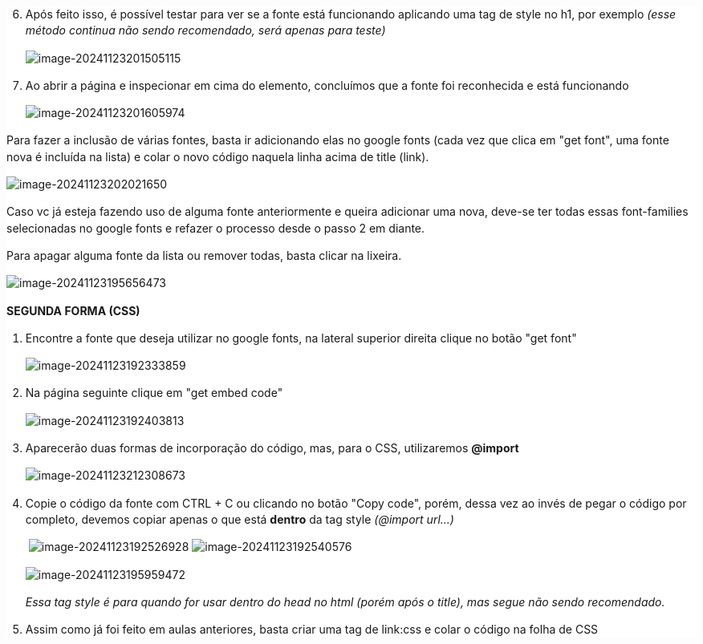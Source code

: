 6. Após feito isso, é possível testar para ver se a fonte está funcionando aplicando uma tag de style no h1, por exemplo *(esse método continua não sendo recomendado, será apenas para teste)*

   ![image-20241123201505115](C:\Users\letic\AppData\Roaming\Typora\typora-user-images\image-20241123201505115.png)

7. Ao abrir a página e inspecionar em cima do elemento, concluímos que a fonte foi reconhecida e está funcionando

   ![image-20241123201605974](C:\Users\letic\AppData\Roaming\Typora\typora-user-images\image-20241123201605974.png)

Para fazer a inclusão de várias fontes, basta ir adicionando elas no google fonts (cada vez que clica em "get font", uma fonte nova é incluída na lista) e colar o novo código naquela linha acima de title (link). 

![image-20241123202021650](C:\Users\letic\AppData\Roaming\Typora\typora-user-images\image-20241123202021650.png)

Caso vc já esteja fazendo uso de alguma fonte anteriormente e queira adicionar uma nova, deve-se ter todas essas font-families selecionadas no google fonts e refazer o processo desde o passo 2 em diante.

Para apagar alguma fonte da lista ou remover todas, basta clicar na lixeira.

![image-20241123195656473](C:\Users\letic\AppData\Roaming\Typora\typora-user-images\image-20241123195656473.png)



**SEGUNDA FORMA (CSS)**

1. Encontre a fonte que deseja utilizar no google fonts, na lateral superior direita clique no botão "get font"

   ![image-20241123192333859](C:\Users\letic\AppData\Roaming\Typora\typora-user-images\image-20241123192333859.png)

2. Na página seguinte clique em "get embed code"

   ![image-20241123192403813](C:\Users\letic\AppData\Roaming\Typora\typora-user-images\image-20241123192403813.png)

3. Aparecerão duas formas de incorporação do código, mas, para o CSS, utilizaremos **@import**

   ![image-20241123212308673](C:\Users\letic\AppData\Roaming\Typora\typora-user-images\image-20241123212308673.png)

4. Copie o código da fonte com CTRL + C ou clicando no botão "Copy code", porém, dessa vez ao invés de pegar o código por completo, devemos copiar apenas o que está **dentro** da tag style *(@import url...)*

   ​			![image-20241123192526928](C:\Users\letic\AppData\Roaming\Typora\typora-user-images\image-20241123192526928.png)		![image-20241123192540576](C:\Users\letic\AppData\Roaming\Typora\typora-user-images\image-20241123192540576.png)

   ![image-20241123195959472](C:\Users\letic\AppData\Roaming\Typora\typora-user-images\image-20241123195959472.png)

   *Essa tag style é para quando for usar dentro do head no html (porém após o title), mas segue não sendo recomendado.*

5. Assim como já foi feito em aulas anteriores, basta criar uma tag de link:css e colar o código na folha de CSS
